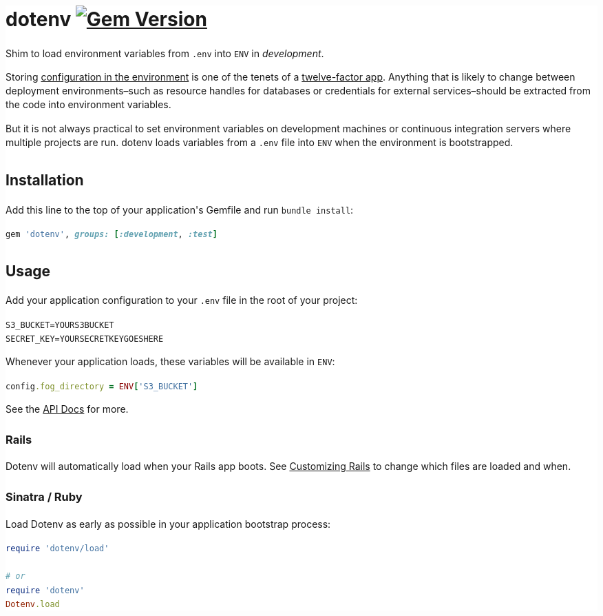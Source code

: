 # dotenv [![Gem Version](https://badge.fury.io/rb/dotenv.svg)](https://badge.fury.io/rb/dotenv)

Shim to load environment variables from `.env` into `ENV` in _development_.

Storing [configuration in the environment](http://12factor.net/config) is one of the tenets of a [twelve-factor app](http://12factor.net). Anything that is likely to change between deployment environments–such as resource handles for databases or credentials for external services–should be extracted from the code into environment variables.

But it is not always practical to set environment variables on development machines or continuous integration servers where multiple projects are run. dotenv loads variables from a `.env` file into `ENV` when the environment is bootstrapped.

## Installation

Add this line to the top of your application's Gemfile and run `bundle install`:

```ruby
gem 'dotenv', groups: [:development, :test]
```

## Usage

Add your application configuration to your `.env` file in the root of your project:

```shell
S3_BUCKET=YOURS3BUCKET
SECRET_KEY=YOURSECRETKEYGOESHERE
```

Whenever your application loads, these variables will be available in `ENV`:

```ruby
config.fog_directory = ENV['S3_BUCKET']
```

See the [API Docs](https://rubydoc.info/github/bkeepers/dotenv/main) for more.

### Rails

Dotenv will automatically load when your Rails app boots. See [Customizing Rails](#customizing-rails) to change which files are loaded and when.

### Sinatra / Ruby

Load Dotenv as early as possible in your application bootstrap process:

```ruby
require 'dotenv/load'

# or
require 'dotenv'
Dotenv.load
```
